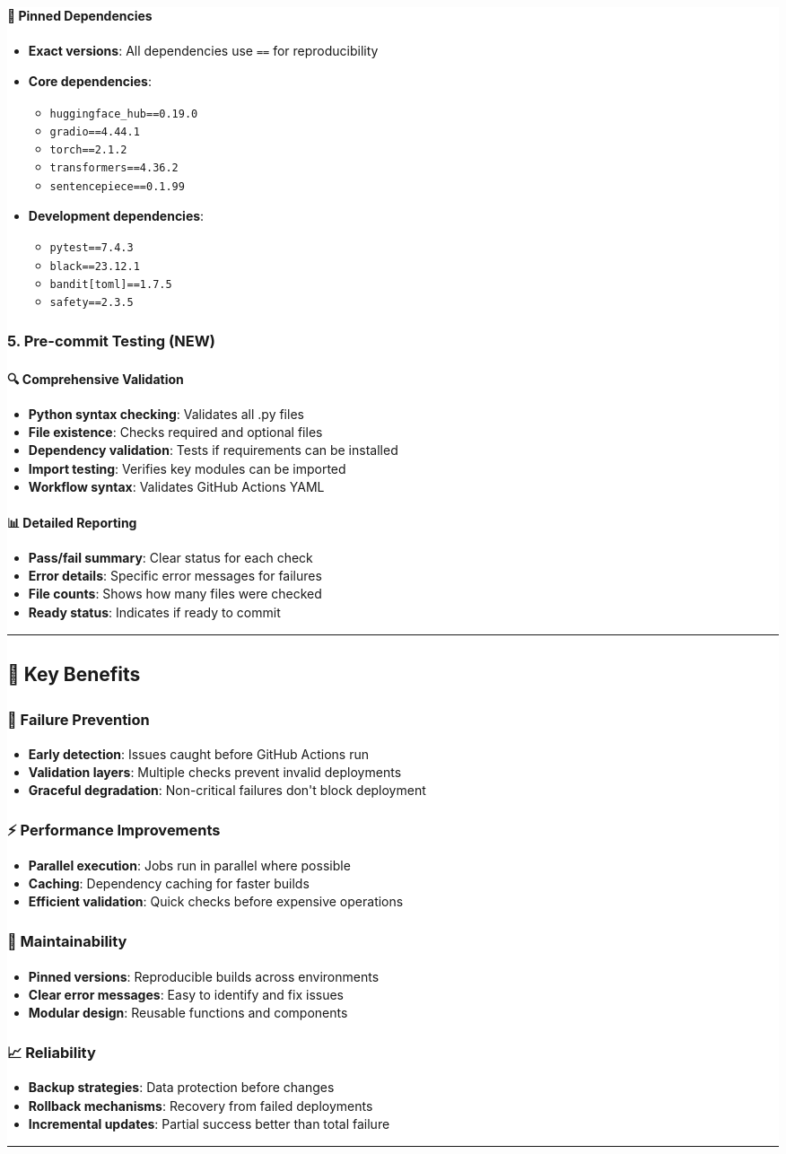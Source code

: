 #### **📌 Pinned Dependencies**
- **Exact versions**: All dependencies use `==` for reproducibility
- **Core dependencies**:
  - `huggingface_hub==0.19.0`
  - `gradio==4.44.1`
  - `torch==2.1.2`
  - `transformers==4.36.2`
  - `sentencepiece==0.1.99`

- **Development dependencies**:
  - `pytest==7.4.3`
  - `black==23.12.1`
  - `bandit[toml]==1.7.5`
  - `safety==2.3.5`

### 5. **Pre-commit Testing (NEW)**

#### **🔍 Comprehensive Validation**
- **Python syntax checking**: Validates all .py files
- **File existence**: Checks required and optional files
- **Dependency validation**: Tests if requirements can be installed
- **Import testing**: Verifies key modules can be imported
- **Workflow syntax**: Validates GitHub Actions YAML

#### **📊 Detailed Reporting**
- **Pass/fail summary**: Clear status for each check
- **Error details**: Specific error messages for failures
- **File counts**: Shows how many files were checked
- **Ready status**: Indicates if ready to commit

---

## 🎯 **Key Benefits**

### **🚫 Failure Prevention**
- **Early detection**: Issues caught before GitHub Actions run
- **Validation layers**: Multiple checks prevent invalid deployments
- **Graceful degradation**: Non-critical failures don't block deployment

### **⚡ Performance Improvements**
- **Parallel execution**: Jobs run in parallel where possible
- **Caching**: Dependency caching for faster builds
- **Efficient validation**: Quick checks before expensive operations

### **🔧 Maintainability**
- **Pinned versions**: Reproducible builds across environments
- **Clear error messages**: Easy to identify and fix issues
- **Modular design**: Reusable functions and components

### **📈 Reliability**
- **Backup strategies**: Data protection before changes
- **Rollback mechanisms**: Recovery from failed deployments
- **Incremental updates**: Partial success better than total failure

---